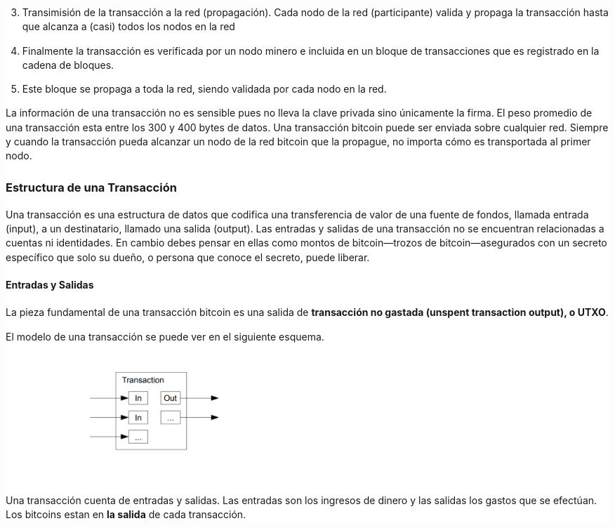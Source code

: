 3. Transimisión de la transacción a la red (propagación). Cada nodo de la red (participante) valida y propaga la transacción hasta que alcanza a
(casi) todos los nodos en la red


4. Finalmente la transacción es verificada por un nodo minero e incluida en un bloque de transacciones que es registrado en la cadena de bloques.

5. Este bloque se propaga a toda la red, siendo validada por cada  nodo en la red. 

La información de una transacción no es sensible pues no lleva la clave privada sino únicamente la firma. El peso promedio de una transacción esta entre los 300 y 400 bytes de datos.
Una transacción bitcoin puede ser enviada sobre cualquier red. Siempre y cuando la transacción pueda
alcanzar un nodo de la red bitcoin que la propague, no importa cómo es transportada al primer nodo.

### Estructura de una Transacción

Una transacción es una estructura de datos que codifica una transferencia de valor de una fuente de
fondos, llamada entrada (input), a un destinatario, llamado una salida (output). Las entradas y salidas
de una transacción no se encuentran relacionadas a cuentas ni identidades. En cambio debes pensar
en ellas como montos de bitcoin—trozos de bitcoin—asegurados con un secreto específico que solo su dueño, o persona que conoce el secreto, puede liberar.

#### Entradas y Salidas

La pieza fundamental de una transacción bitcoin es una salida de **transacción no gastada (unspent
transaction output), o UTXO**.

El modelo de una transacción se puede ver en el siguiente esquema.

<img alt="jpg" src="./images/txmodel.png" width="230" height="150" style="vertical-align:middle;margin:10px
100px 25px">

Una transacción cuenta de entradas y salidas. Las entradas son los ingresos de dinero y las salidas los gastos que se efectúan. Los bitcoins estan en **la salida** de cada transacción.
